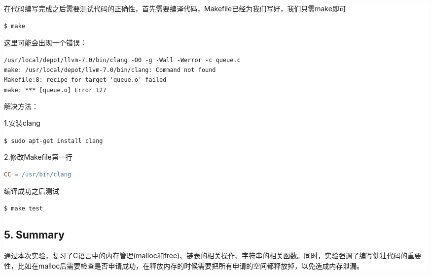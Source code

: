 在代码编写完成之后需要测试代码的正确性，首先需要编译代码，Makefile已经为我们写好，我们只需make即可

```shell
$ make
```

这里可能会出现一个错误：

```shell
/usr/local/depot/llvm-7.0/bin/clang -O0 -g -Wall -Werror -c queue.c 
make: /usr/local/depot/llvm-7.0/bin/clang: Command not found
Makefile:8: recipe for target 'queue.o' failed
make: *** [queue.o] Error 127
```

解决方法：

1.安装clang

```shell
$ sudo apt-get install clang
```

2.修改Makefile第一行

```makefile
CC = /usr/bin/clang
```

编译成功之后测试

```shell
$ make test
```

## 5. Summary

通过本次实验，复习了C语言中的内存管理(malloc和free)、链表的相关操作、字符串的相关函数。同时，实验强调了编写健壮代码的重要性，比如在malloc后需要检查是否申请成功，在释放内存的时候需要把所有申请的空间都释放掉，以免造成内存泄漏。